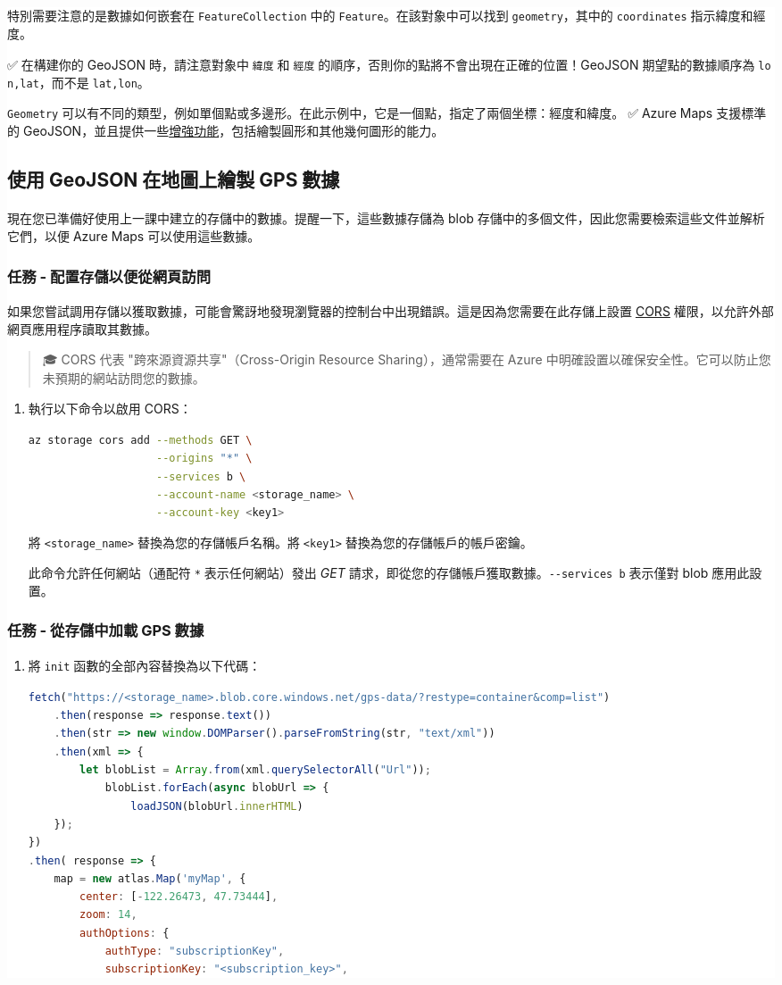 特別需要注意的是數據如何嵌套在 `FeatureCollection` 中的 `Feature`。在該對象中可以找到 `geometry`，其中的 `coordinates` 指示緯度和經度。

✅ 在構建你的 GeoJSON 時，請注意對象中 `緯度` 和 `經度` 的順序，否則你的點將不會出現在正確的位置！GeoJSON 期望點的數據順序為 `lon,lat`，而不是 `lat,lon`。

`Geometry` 可以有不同的類型，例如單個點或多邊形。在此示例中，它是一個點，指定了兩個坐標：經度和緯度。
✅ Azure Maps 支援標準的 GeoJSON，並且提供一些[增強功能](https://docs.microsoft.com/azure/azure-maps/extend-geojson?WT.mc_id=academic-17441-jabenn)，包括繪製圓形和其他幾何圖形的能力。

## 使用 GeoJSON 在地圖上繪製 GPS 數據

現在您已準備好使用上一課中建立的存儲中的數據。提醒一下，這些數據存儲為 blob 存儲中的多個文件，因此您需要檢索這些文件並解析它們，以便 Azure Maps 可以使用這些數據。

### 任務 - 配置存儲以便從網頁訪問

如果您嘗試調用存儲以獲取數據，可能會驚訝地發現瀏覽器的控制台中出現錯誤。這是因為您需要在此存儲上設置 [CORS](https://developer.mozilla.org/docs/Web/HTTP/CORS) 權限，以允許外部網頁應用程序讀取其數據。

> 🎓 CORS 代表 "跨來源資源共享"（Cross-Origin Resource Sharing），通常需要在 Azure 中明確設置以確保安全性。它可以防止您未預期的網站訪問您的數據。

1. 執行以下命令以啟用 CORS：

    ```sh
    az storage cors add --methods GET \
                        --origins "*" \
                        --services b \
                        --account-name <storage_name> \
                        --account-key <key1>
    ```

    將 `<storage_name>` 替換為您的存儲帳戶名稱。將 `<key1>` 替換為您的存儲帳戶的帳戶密鑰。

    此命令允許任何網站（通配符 `*` 表示任何網站）發出 *GET* 請求，即從您的存儲帳戶獲取數據。`--services b` 表示僅對 blob 應用此設置。

### 任務 - 從存儲中加載 GPS 數據

1. 將 `init` 函數的全部內容替換為以下代碼：

    ```javascript
    fetch("https://<storage_name>.blob.core.windows.net/gps-data/?restype=container&comp=list")
        .then(response => response.text())
        .then(str => new window.DOMParser().parseFromString(str, "text/xml"))
        .then(xml => {
            let blobList = Array.from(xml.querySelectorAll("Url"));
                blobList.forEach(async blobUrl => {
                    loadJSON(blobUrl.innerHTML)                
        });
    })
    .then( response => {
        map = new atlas.Map('myMap', {
            center: [-122.26473, 47.73444],
            zoom: 14,
            authOptions: {
                authType: "subscriptionKey",
                subscriptionKey: "<subscription_key>",
    